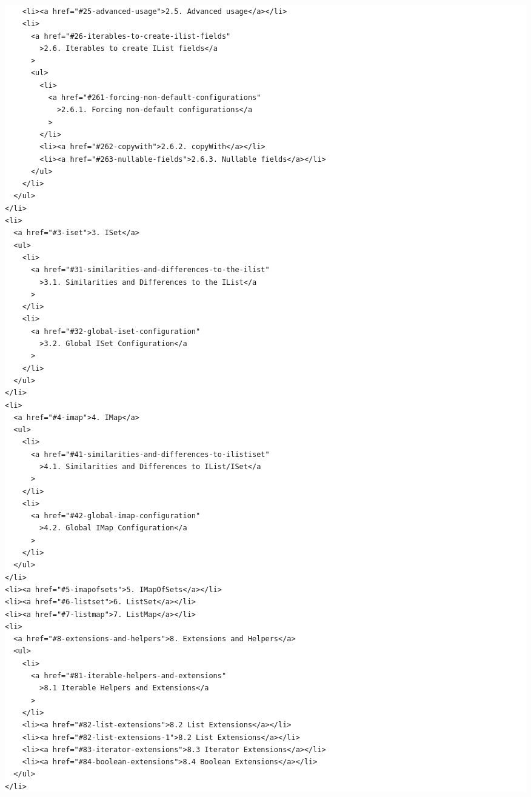         <li><a href="#25-advanced-usage">2.5. Advanced usage</a></li>
        <li>
          <a href="#26-iterables-to-create-ilist-fields"
            >2.6. Iterables to create IList fields</a
          >
          <ul>
            <li>
              <a href="#261-forcing-non-default-configurations"
                >2.6.1. Forcing non-default configurations</a
              >
            </li>
            <li><a href="#262-copywith">2.6.2. copyWith</a></li>
            <li><a href="#263-nullable-fields">2.6.3. Nullable fields</a></li>
          </ul>
        </li>
      </ul>
    </li>
    <li>
      <a href="#3-iset">3. ISet</a>
      <ul>
        <li>
          <a href="#31-similarities-and-differences-to-the-ilist"
            >3.1. Similarities and Differences to the IList</a
          >
        </li>
        <li>
          <a href="#32-global-iset-configuration"
            >3.2. Global ISet Configuration</a
          >
        </li>
      </ul>
    </li>
    <li>
      <a href="#4-imap">4. IMap</a>
      <ul>
        <li>
          <a href="#41-similarities-and-differences-to-ilistiset"
            >4.1. Similarities and Differences to IList/ISet</a
          >
        </li>
        <li>
          <a href="#42-global-imap-configuration"
            >4.2. Global IMap Configuration</a
          >
        </li>
      </ul>
    </li>
    <li><a href="#5-imapofsets">5. IMapOfSets</a></li>
    <li><a href="#6-listset">6. ListSet</a></li>
    <li><a href="#7-listmap">7. ListMap</a></li>
    <li>
      <a href="#8-extensions-and-helpers">8. Extensions and Helpers</a>
      <ul>
        <li>
          <a href="#81-iterable-helpers-and-extensions"
            >8.1 Iterable Helpers and Extensions</a
          >
        </li>
        <li><a href="#82-list-extensions">8.2 List Extensions</a></li>
        <li><a href="#82-list-extensions-1">8.2 List Extensions</a></li>
        <li><a href="#83-iterator-extensions">8.3 Iterator Extensions</a></li>
        <li><a href="#84-boolean-extensions">8.4 Boolean Extensions</a></li>
      </ul>
    </li>